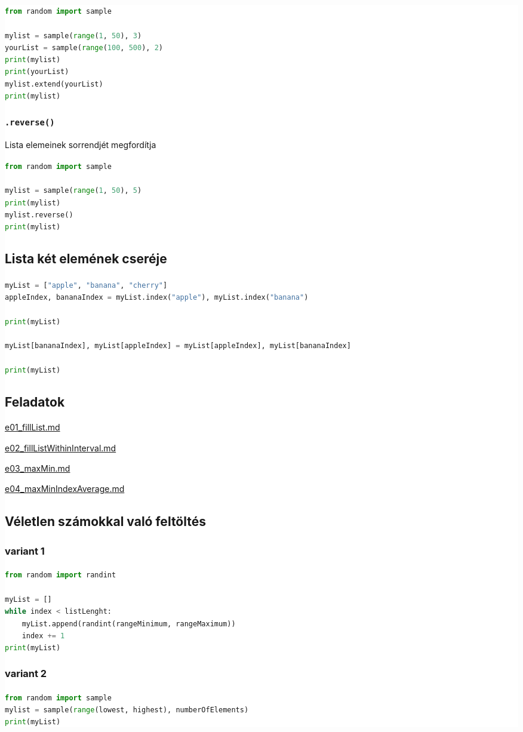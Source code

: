 ```py
from random import sample

mylist = sample(range(1, 50), 3)
yourList = sample(range(100, 500), 2)
print(mylist)
print(yourList)
mylist.extend(yourList)
print(mylist)
```
### `.reverse()`
Lista elemeinek sorrendjét megfordítja
```py
from random import sample

mylist = sample(range(1, 50), 5)
print(mylist)
mylist.reverse()
print(mylist)
```

## Lista két elemének cseréje
```py
myList = ["apple", "banana", "cherry"]
appleIndex, bananaIndex = myList.index("apple"), myList.index("banana")

print(myList)

myList[bananaIndex], myList[appleIndex] = myList[appleIndex], myList[bananaIndex]

print(myList)
```

## Feladatok
[e01_fillList.md](https://github.com/SpsKnSK/api/blob/main/Exercies/10_lists/e01_fillList.md)

[e02_fillListWithinInterval.md](https://github.com/SpsKnSK/api/blob/main/Exercies/10_lists/e02_fillListWithinInterval.md)

[e03_maxMin.md](https://github.com/SpsKnSK/api/blob/main/Exercies/10_lists/e03_maxMin.md)

[e04_maxMinIndexAverage.md](https://github.com/SpsKnSK/api/blob/main/Exercies/10_lists/e04_maxMinIndexAverage.md)

## Véletlen számokkal való feltöltés
### variant 1
```py
from random import randint

myList = []
while index < listLenght:
    myList.append(randint(rangeMinimum, rangeMaximum))
    index += 1
print(myList)
```
### variant 2
```py
from random import sample
mylist = sample(range(lowest, highest), numberOfElements)
print(myList)
```
